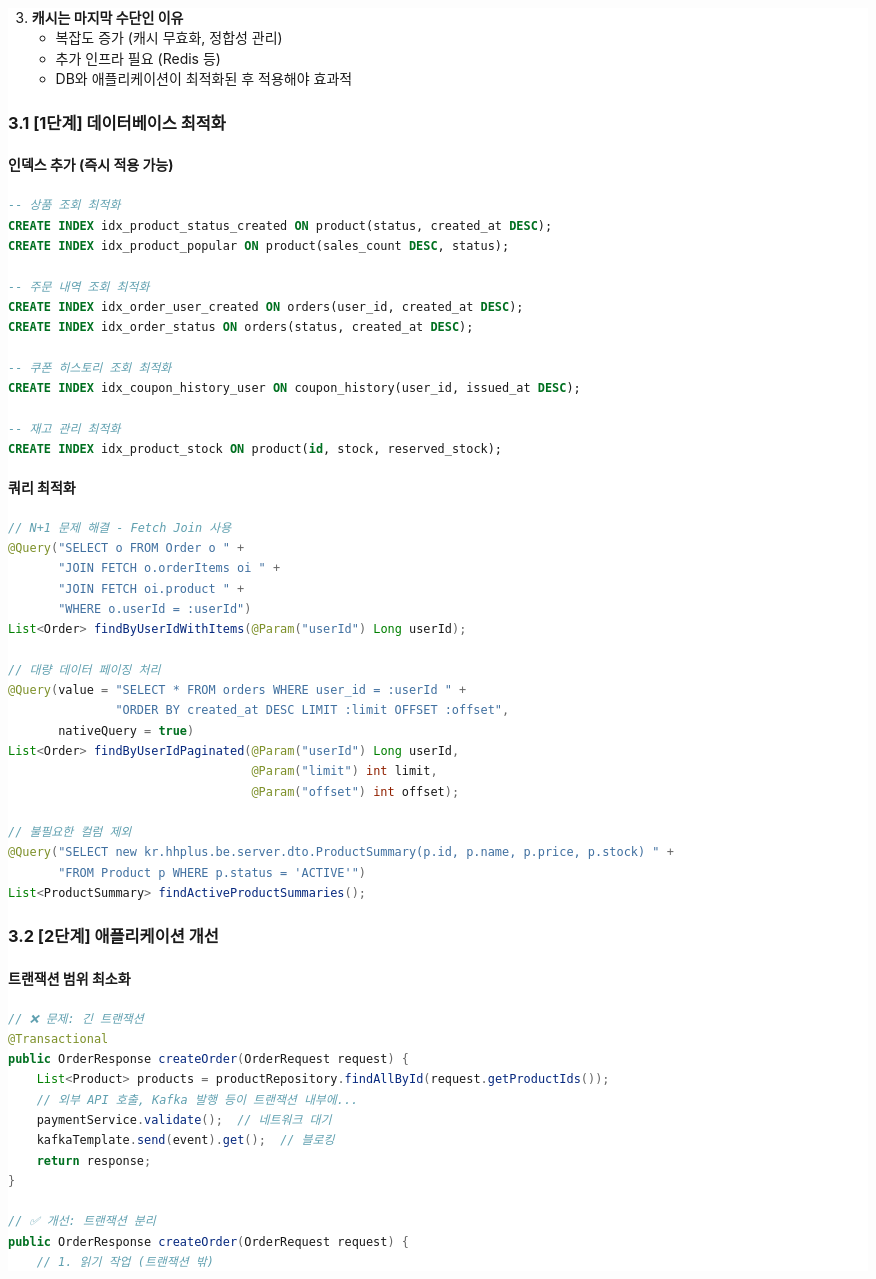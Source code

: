 3. **캐시는 마지막 수단인 이유**
   - 복잡도 증가 (캐시 무효화, 정합성 관리)
   - 추가 인프라 필요 (Redis 등)
   - DB와 애플리케이션이 최적화된 후 적용해야 효과적

### 3.1 [1단계] 데이터베이스 최적화

#### 인덱스 추가 (즉시 적용 가능)
```sql
-- 상품 조회 최적화
CREATE INDEX idx_product_status_created ON product(status, created_at DESC);
CREATE INDEX idx_product_popular ON product(sales_count DESC, status);

-- 주문 내역 조회 최적화  
CREATE INDEX idx_order_user_created ON orders(user_id, created_at DESC);
CREATE INDEX idx_order_status ON orders(status, created_at DESC);

-- 쿠폰 히스토리 조회 최적화
CREATE INDEX idx_coupon_history_user ON coupon_history(user_id, issued_at DESC);

-- 재고 관리 최적화
CREATE INDEX idx_product_stock ON product(id, stock, reserved_stock);
```

#### 쿼리 최적화
```java
// N+1 문제 해결 - Fetch Join 사용
@Query("SELECT o FROM Order o " +
       "JOIN FETCH o.orderItems oi " +
       "JOIN FETCH oi.product " +
       "WHERE o.userId = :userId")
List<Order> findByUserIdWithItems(@Param("userId") Long userId);

// 대량 데이터 페이징 처리
@Query(value = "SELECT * FROM orders WHERE user_id = :userId " +
               "ORDER BY created_at DESC LIMIT :limit OFFSET :offset",
       nativeQuery = true)
List<Order> findByUserIdPaginated(@Param("userId") Long userId, 
                                  @Param("limit") int limit, 
                                  @Param("offset") int offset);

// 불필요한 컬럼 제외
@Query("SELECT new kr.hhplus.be.server.dto.ProductSummary(p.id, p.name, p.price, p.stock) " +
       "FROM Product p WHERE p.status = 'ACTIVE'")
List<ProductSummary> findActiveProductSummaries();
```

### 3.2 [2단계] 애플리케이션 개선

#### 트랜잭션 범위 최소화
```java
// ❌ 문제: 긴 트랜잭션
@Transactional
public OrderResponse createOrder(OrderRequest request) {
    List<Product> products = productRepository.findAllById(request.getProductIds());
    // 외부 API 호출, Kafka 발행 등이 트랜잭션 내부에...
    paymentService.validate();  // 네트워크 대기
    kafkaTemplate.send(event).get();  // 블로킹
    return response;
}

// ✅ 개선: 트랜잭션 분리
public OrderResponse createOrder(OrderRequest request) {
    // 1. 읽기 작업 (트랜잭션 밖)
```